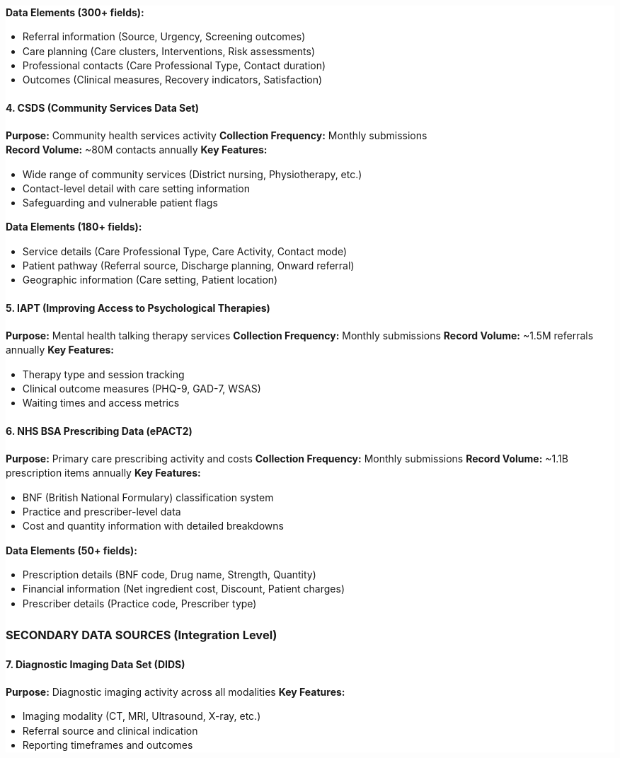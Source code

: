 **Data Elements (300+ fields):**
- Referral information (Source, Urgency, Screening outcomes)
- Care planning (Care clusters, Interventions, Risk assessments)
- Professional contacts (Care Professional Type, Contact duration)
- Outcomes (Clinical measures, Recovery indicators, Satisfaction)

#### **4. CSDS (Community Services Data Set)**
**Purpose:** Community health services activity
**Collection Frequency:** Monthly submissions  
**Record Volume:** ~80M contacts annually
**Key Features:**
- Wide range of community services (District nursing, Physiotherapy, etc.)
- Contact-level detail with care setting information
- Safeguarding and vulnerable patient flags

**Data Elements (180+ fields):**
- Service details (Care Professional Type, Care Activity, Contact mode)
- Patient pathway (Referral source, Discharge planning, Onward referral)
- Geographic information (Care setting, Patient location)

#### **5. IAPT (Improving Access to Psychological Therapies)**
**Purpose:** Mental health talking therapy services
**Collection Frequency:** Monthly submissions
**Record Volume:** ~1.5M referrals annually
**Key Features:**
- Therapy type and session tracking
- Clinical outcome measures (PHQ-9, GAD-7, WSAS)
- Waiting times and access metrics

#### **6. NHS BSA Prescribing Data (ePACT2)**
**Purpose:** Primary care prescribing activity and costs
**Collection Frequency:** Monthly submissions
**Record Volume:** ~1.1B prescription items annually
**Key Features:**
- BNF (British National Formulary) classification system
- Practice and prescriber-level data
- Cost and quantity information with detailed breakdowns

**Data Elements (50+ fields):**
- Prescription details (BNF code, Drug name, Strength, Quantity)
- Financial information (Net ingredient cost, Discount, Patient charges)
- Prescriber details (Practice code, Prescriber type)

### **SECONDARY DATA SOURCES (Integration Level)**

#### **7. Diagnostic Imaging Data Set (DIDS)**
**Purpose:** Diagnostic imaging activity across all modalities
**Key Features:**
- Imaging modality (CT, MRI, Ultrasound, X-ray, etc.)
- Referral source and clinical indication
- Reporting timeframes and outcomes
